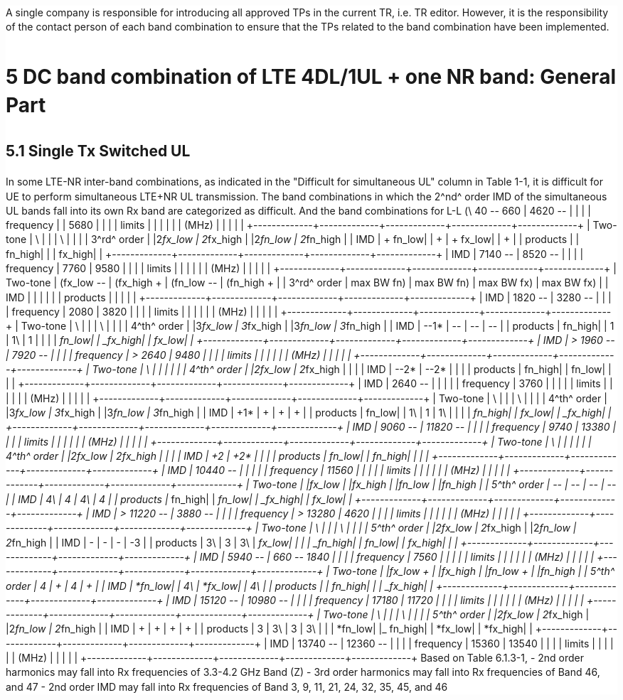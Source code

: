 A single company is responsible for introducing all approved TPs in the
current TR, i.e. TR editor. However, it is the responsibility of the contact
person of each band combination to ensure that the TPs related to the band
combination have been implemented.
# 5 DC band combination of LTE 4DL/1UL + one NR band: General Part
## 5.1 Single Tx Switched UL
In some LTE-NR inter-band combinations, as indicated in the "Difficult for
simultaneous UL" column in Table 1-1, it is difficult for UE to perform
simultaneous LTE+NR UL transmission. The band combinations in which the 2^nd^
order IMD of the simultaneous UL bands fall into its own Rx band are
categorized as difficult. And the band combinations for L-L (\ 40 -- 660 | 4620 -- | | | | frequency | | 5680 | | | | limits | | | | | | (MHz) | | | | | +-------------+-------------+-------------+-------------+-------------+ | Two-tone | \ | \| | \ | \| | | 3^rd^ order | |2*fx_low | 2*fx_high | |2*fn_low | 2*fn_high | | IMD | + fn_low\| | + | + fx_low\| | + | | products | | fn_high\| | | fx_high\| | +-------------+-------------+-------------+-------------+-------------+ | IMD | 7140 -- | 8520 -- | | | | frequency | 7760 | 9580 | | | | limits | | | | | | (MHz) | | | | | +-------------+-------------+-------------+-------------+-------------+ | Two-tone | (fx_low -- | (fx_high + | (fn_low -- | (fn_high + | | 3^rd^ order | max BW fn) | max BW fn) | max BW fx) | max BW fx) | | IMD | | | | | | products | | | | | +-------------+-------------+-------------+-------------+-------------+ | IMD | 1820 -- | 3280 -- | | | | frequency | 2080 | 3820 | | | | limits | | | | | | (MHz) | | | | | +-------------+-------------+-------------+-------------+-------------+ | Two-tone | \ | \| | \ | \| | | 4^th^ order | |3*fx_low | 3*fx_high | |3*fn_low | 3*fn_high | | IMD | --1* | -- | -- | -- | | products | fn_high\| | 1 | 1\ | 1 | | | | *fn_low\| | _fx_high\| | *fx_low\| | +-------------+-------------+-------------+-------------+-------------+ | IMD | > 1960 -- | 7920 -- | | | | frequency | > 2640 | 9480 | | | | limits | | | | | | (MHz) | | | | | +-------------+-------------+-------------+-------------+-------------+ | Two-tone | \ | \| | | | | 4^th^ order | |2*fx_low | 2*fx_high | | | | IMD | --2* | --2* | | | | products | fn_high\| | fn_low\| | | | +-------------+-------------+-------------+-------------+-------------+ | IMD | 2640 -- | | | | | frequency | 3760 | | | | | limits | | | | | | (MHz) | | | | | +-------------+-------------+-------------+-------------+-------------+ | Two-tone | \ | \| | \ | \| | | 4^th^ order | |3*fx_low | 3*fx_high | |3*fn_low | 3*fn_high | | IMD | +1* | + | + | + | | products | fn_low\| | 1\ | 1 | 1\ | | | | _fn_high\| | *fx_low\| | _fx_high\| | +-------------+-------------+-------------+-------------+-------------+ | IMD | 9060 -- | 11820 -- | | | | frequency | 9740 | 13380 | | | | limits | | | | | | (MHz) | | | | | +-------------+-------------+-------------+-------------+-------------+ | Two-tone | \ | \| | | | | 4^th^ order | |2*fx_low | 2*fx_high | | | | IMD | +2* | +2* | | | | products | fn_low\| | fn_high\| | | | +-------------+-------------+-------------+-------------+-------------+ | IMD | 10440 -- | | | | | frequency | 11560 | | | | | limits | | | | | | (MHz) | | | | | +-------------+-------------+-------------+-------------+-------------+ | Two-tone | \|fx_low | \|fx_high | \|fn_low | \|fn_high | | 5^th^ order | -- | -- | -- | -- | | IMD | 4\ | 4 | 4\ | 4 | | products |_ fn_high\| | *fn_low\| | _fx_high\| | *fx_low\| | +-------------+-------------+-------------+-------------+-------------+ | IMD | > 11220 -- | 3880 -- | | | | frequency | > 13280 | 4620 | | | | limits | | | | | | (MHz) | | | | | +-------------+-------------+-------------+-------------+-------------+ | Two-tone | \ | \| | \ | \| | | 5^th^ order | |2*fx_low | 2*fx_high | |2*fn_low | 2*fn_high | | IMD | - | - | - | -3 | | products | 3\ | 3 | 3\ | *fx_low\| | | | _fn_high\| | *fn_low\| | _fx_high\| | | +-------------+-------------+-------------+-------------+-------------+ | IMD | 5940 -- | 660 -- 1840 | | | | frequency | 7560 | | | | | limits | | | | | | (MHz) | | | | | +-------------+-------------+-------------+-------------+-------------+ | Two-tone | \|fx_low + | \|fx_high | \|fn_low + | \|fn_high | | 5^th^ order | 4 | + | 4 | + | | IMD | *fn_low\| | 4\ | *fx_low\| | 4\ | | products | |_ fn_high\| | | _fx_high\| | +-------------+-------------+-------------+-------------+-------------+ | IMD | 15120 -- | 10980 -- | | | | frequency | 17180 | 11720 | | | | limits | | | | | | (MHz) | | | | | +-------------+-------------+-------------+-------------+-------------+ | Two-tone | \ | \| | \ | \| | | 5^th^ order | |2*fx_low | 2*fx_high | |2*fn_low | 2*fn_high | | IMD | + | + | + | + | | products | 3 | 3\ | 3 | 3\ | | | *fn_low\| |_ fn_high\| | *fx_low\| | *fx_high\| | +-------------+-------------+-------------+-------------+-------------+ | IMD | 13740 -- | 12360 -- | | | | frequency | 15360 | 13540 | | | | limits | | | | | | (MHz) | | | | | +-------------+-------------+-------------+-------------+-------------+
Based on Table 6.1.3-1,
\- 2nd order harmonics may fall into Rx frequencies of 3.3-4.2 GHz Band (Z)
\- 3rd order harmonics may fall into Rx frequencies of Band 46, and 47
\- 2nd order IMD may fall into Rx frequencies of Band 3, 9, 11, 21, 24, 32,
35, 45, and 46